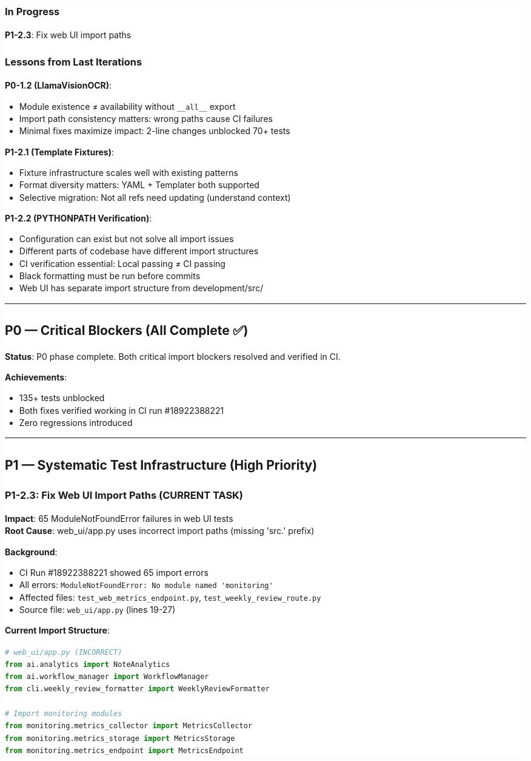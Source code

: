 ### In Progress
**P1-2.3**: Fix web UI import paths

### Lessons from Last Iterations

**P0-1.2 (LlamaVisionOCR)**:
- Module existence ≠ availability without `__all__` export
- Import path consistency matters: wrong paths cause CI failures
- Minimal fixes maximize impact: 2-line changes unblocked 70+ tests

**P1-2.1 (Template Fixtures)**:
- Fixture infrastructure scales well with existing patterns
- Format diversity matters: YAML + Templater both supported
- Selective migration: Not all refs need updating (understand context)

**P1-2.2 (PYTHONPATH Verification)**:
- Configuration can exist but not solve all import issues
- Different parts of codebase have different import structures
- CI verification essential: Local passing ≠ CI passing
- Black formatting must be run before commits
- Web UI has separate import structure from development/src/

---

## P0 — Critical Blockers (All Complete ✅)

**Status**: P0 phase complete. Both critical import blockers resolved and verified in CI.

**Achievements**:
- 135+ tests unblocked
- Both fixes verified working in CI run #18922388221
- Zero regressions introduced

---

## P1 — Systematic Test Infrastructure (High Priority)

### P1-2.3: Fix Web UI Import Paths (CURRENT TASK)

**Impact**: 65 ModuleNotFoundError failures in web UI tests  
**Root Cause**: web_ui/app.py uses incorrect import paths (missing 'src.' prefix)

**Background**:
- CI Run #18922388221 showed 65 import errors
- All errors: `ModuleNotFoundError: No module named 'monitoring'`
- Affected files: `test_web_metrics_endpoint.py`, `test_weekly_review_route.py`
- Source file: `web_ui/app.py` (lines 19-27)

**Current Import Structure**:
```python
# web_ui/app.py (INCORRECT)
from ai.analytics import NoteAnalytics
from ai.workflow_manager import WorkflowManager
from cli.weekly_review_formatter import WeeklyReviewFormatter

# Import monitoring modules
from monitoring.metrics_collector import MetricsCollector
from monitoring.metrics_storage import MetricsStorage
from monitoring.metrics_endpoint import MetricsEndpoint
```
